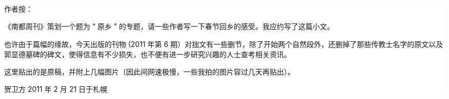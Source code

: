   <span class="s1">
   作者按：
  </span>
 </p>
 <p class="p2">
  <span class="s1">
   《南都周刊》策划一个题为
  </span>
  <span class="s2">
   “
  </span>
  <span class="s1">
   原乡
  </span>
  <span class="s2">
   ”
  </span>
  <span class="s1">
   的专题，请一些作者写一下春节回乡的感受。我应约写了这篇小文。
  </span>
 </p>
 <p class="p2">
  <span class="s1">
   也许由于篇幅的缘故，今天出版的刊物
  </span>
  <span class="s2">
   (2011
  </span>
  <span class="s1">
   年第
  </span>
  <span class="s2">
   6
  </span>
  <span class="s1">
   期）对拙文有一些删节，除了开始两个自然段外，还删掉了那些传教士名字的原文以及郭显德墓碑的碑文，使得信息有不少损失，也不便有进一步研究兴趣的人士查考相关资讯。
  </span>
 </p>
 <p class="p2">
  <span class="s1">
   这里贴出的是原稿，并附上几幅图片（因此间网速极慢，一些我拍的图片容过几天再贴出）。
  </span>
 </p>
 <p class="p2">
  <span class="s1">
   贺卫方
  </span>
  <span class="s2">
   2011
  </span>
  <span class="s1">
   年
  </span>
  <span class="s2">
   2
  </span>
  <span class="s1">
   月
  </span>
  <span class="s2">
   21
  </span>
  <span class="s1">
   日于札幌